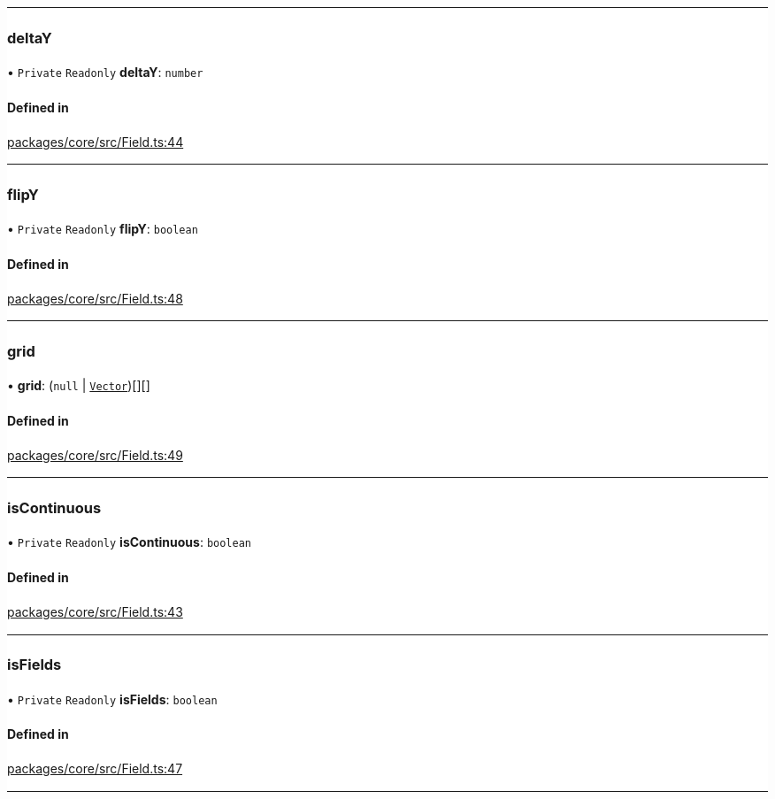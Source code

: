 ___

### deltaY

• `Private` `Readonly` **deltaY**: `number`

#### Defined in

[packages/core/src/Field.ts:44](https://github.com/sakitam-fdd/wind-layer/blob/a0de2bd/packages/core/src/Field.ts#L44)

___

### flipY

• `Private` `Readonly` **flipY**: `boolean`

#### Defined in

[packages/core/src/Field.ts:48](https://github.com/sakitam-fdd/wind-layer/blob/a0de2bd/packages/core/src/Field.ts#L48)

___

### grid

• **grid**: (``null`` \| [`Vector`](core_src.Vector.md))[][]

#### Defined in

[packages/core/src/Field.ts:49](https://github.com/sakitam-fdd/wind-layer/blob/a0de2bd/packages/core/src/Field.ts#L49)

___

### isContinuous

• `Private` `Readonly` **isContinuous**: `boolean`

#### Defined in

[packages/core/src/Field.ts:43](https://github.com/sakitam-fdd/wind-layer/blob/a0de2bd/packages/core/src/Field.ts#L43)

___

### isFields

• `Private` `Readonly` **isFields**: `boolean`

#### Defined in

[packages/core/src/Field.ts:47](https://github.com/sakitam-fdd/wind-layer/blob/a0de2bd/packages/core/src/Field.ts#L47)

___
